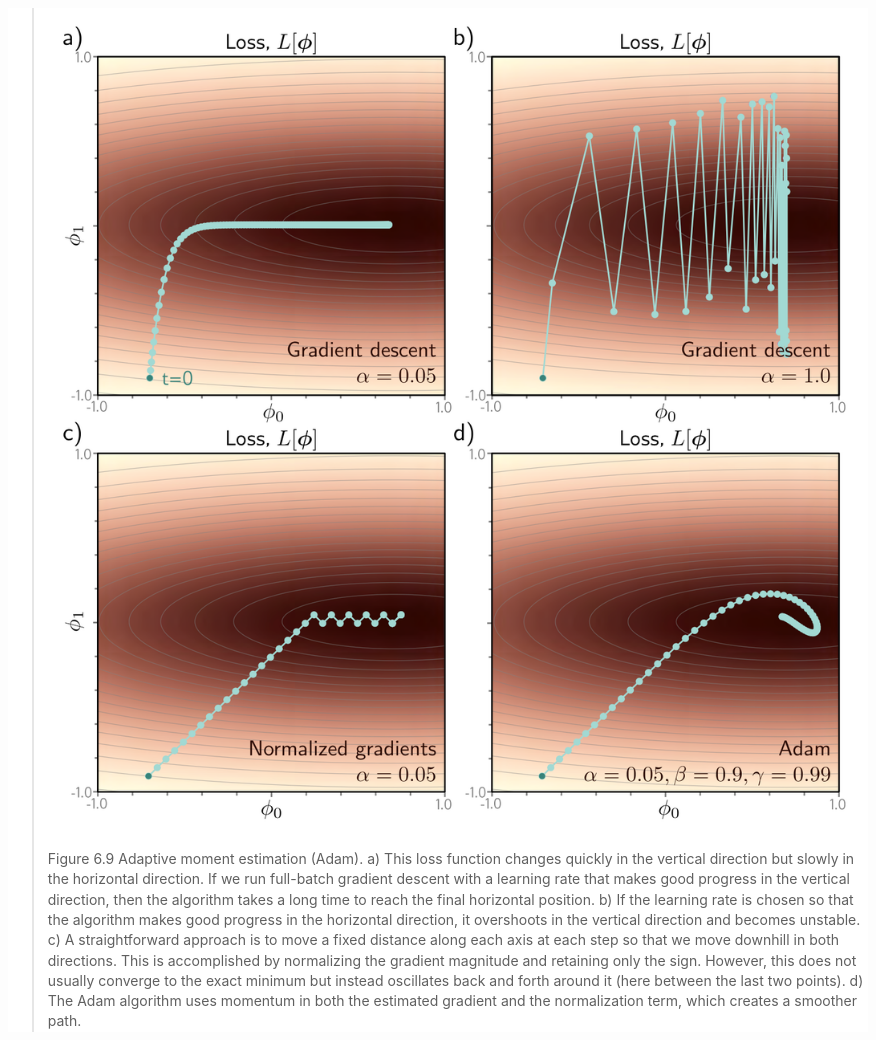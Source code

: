 > ![6.9](/contents/understanding-deep-learning/6.9.png)
> 
> Figure 6.9 Adaptive moment estimation (Adam). a) This loss function changes quickly in the vertical direction but slowly in the horizontal direction. If we run full-batch gradient descent with a learning rate that makes good progress in the vertical direction, then the algorithm takes a long time to reach the final horizontal position. b) If the learning rate is chosen so that the algorithm makes good progress in the horizontal direction, it overshoots in the vertical direction and becomes unstable. c) A straightforward approach is to move a fixed distance along each axis at each step so that we move downhill in both directions. This is accomplished by normalizing the gradient magnitude and retaining only the sign. However, this does not usually converge to the exact minimum but instead oscillates back and forth around it (here between the last two points). d) The Adam algorithm uses momentum in both the estimated gradient and the normalization term, which creates a smoother path.
